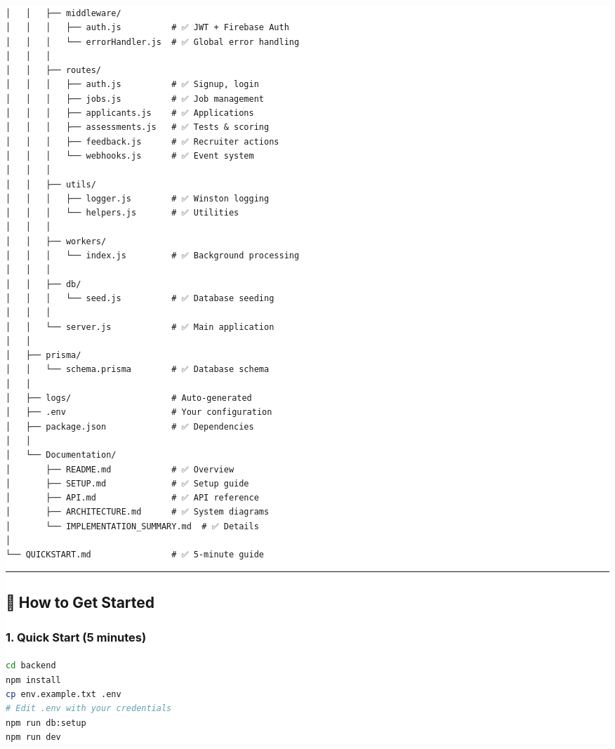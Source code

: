 ```
│   │   ├── middleware/
│   │   │   ├── auth.js          # ✅ JWT + Firebase Auth
│   │   │   └── errorHandler.js  # ✅ Global error handling
│   │   │
│   │   ├── routes/
│   │   │   ├── auth.js          # ✅ Signup, login
│   │   │   ├── jobs.js          # ✅ Job management
│   │   │   ├── applicants.js    # ✅ Applications
│   │   │   ├── assessments.js   # ✅ Tests & scoring
│   │   │   ├── feedback.js      # ✅ Recruiter actions
│   │   │   └── webhooks.js      # ✅ Event system
│   │   │
│   │   ├── utils/
│   │   │   ├── logger.js        # ✅ Winston logging
│   │   │   └── helpers.js       # ✅ Utilities
│   │   │
│   │   ├── workers/
│   │   │   └── index.js         # ✅ Background processing
│   │   │
│   │   ├── db/
│   │   │   └── seed.js          # ✅ Database seeding
│   │   │
│   │   └── server.js            # ✅ Main application
│   │
│   ├── prisma/
│   │   └── schema.prisma        # ✅ Database schema
│   │
│   ├── logs/                    # Auto-generated
│   ├── .env                     # Your configuration
│   ├── package.json             # ✅ Dependencies
│   │
│   └── Documentation/
│       ├── README.md            # ✅ Overview
│       ├── SETUP.md             # ✅ Setup guide
│       ├── API.md               # ✅ API reference
│       ├── ARCHITECTURE.md      # ✅ System diagrams
│       └── IMPLEMENTATION_SUMMARY.md  # ✅ Details
│
└── QUICKSTART.md                # ✅ 5-minute guide
```

---

## 🚀 How to Get Started

### **1. Quick Start (5 minutes)**
```bash
cd backend
npm install
cp env.example.txt .env
# Edit .env with your credentials
npm run db:setup
npm run dev
```
